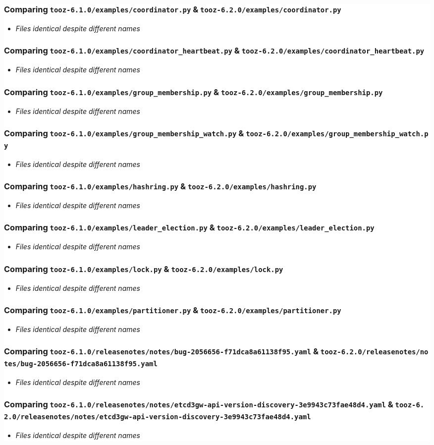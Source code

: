 ### Comparing `tooz-6.1.0/examples/coordinator.py` & `tooz-6.2.0/examples/coordinator.py`

 * *Files identical despite different names*

### Comparing `tooz-6.1.0/examples/coordinator_heartbeat.py` & `tooz-6.2.0/examples/coordinator_heartbeat.py`

 * *Files identical despite different names*

### Comparing `tooz-6.1.0/examples/group_membership.py` & `tooz-6.2.0/examples/group_membership.py`

 * *Files identical despite different names*

### Comparing `tooz-6.1.0/examples/group_membership_watch.py` & `tooz-6.2.0/examples/group_membership_watch.py`

 * *Files identical despite different names*

### Comparing `tooz-6.1.0/examples/hashring.py` & `tooz-6.2.0/examples/hashring.py`

 * *Files identical despite different names*

### Comparing `tooz-6.1.0/examples/leader_election.py` & `tooz-6.2.0/examples/leader_election.py`

 * *Files identical despite different names*

### Comparing `tooz-6.1.0/examples/lock.py` & `tooz-6.2.0/examples/lock.py`

 * *Files identical despite different names*

### Comparing `tooz-6.1.0/examples/partitioner.py` & `tooz-6.2.0/examples/partitioner.py`

 * *Files identical despite different names*

### Comparing `tooz-6.1.0/releasenotes/notes/bug-2056656-f71dca8a61138f95.yaml` & `tooz-6.2.0/releasenotes/notes/bug-2056656-f71dca8a61138f95.yaml`

 * *Files identical despite different names*

### Comparing `tooz-6.1.0/releasenotes/notes/etcd3gw-api-version-discovery-3e9943c73fae48d4.yaml` & `tooz-6.2.0/releasenotes/notes/etcd3gw-api-version-discovery-3e9943c73fae48d4.yaml`

 * *Files identical despite different names*
